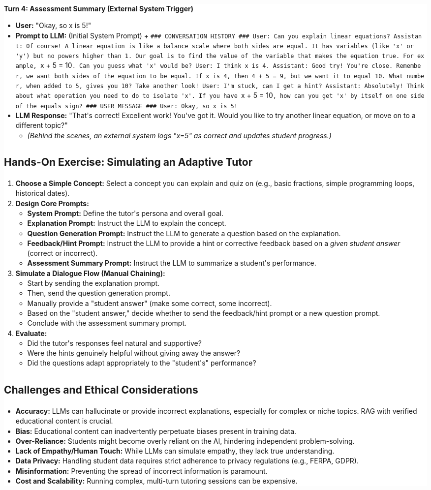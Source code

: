 **Turn 4: Assessment Summary (External System Trigger)**
*   **User:** "Okay, so x is 5!"
*   **Prompt to LLM:** (Initial System Prompt) + `### CONVERSATION HISTORY ### User: Can you explain linear equations? Assistant: Of course! A linear equation is like a balance scale where both sides are equal. It has variables (like 'x' or 'y') but no powers higher than 1. Our goal is to find the value of the variable that makes the equation true. For example, `x + 5 = 10`. Can you guess what 'x' would be? User: I think x is 4. Assistant: Good try! You're close. Remember, we want both sides of the equation to be equal. If x is 4, then 4 + 5 = 9, but we want it to equal 10. What number, when added to 5, gives you 10? Take another look! User: I'm stuck, can I get a hint? Assistant: Absolutely! Think about what operation you need to do to isolate 'x'. If you have `x + 5 = 10`, how can you get 'x' by itself on one side of the equals sign? ### USER MESSAGE ### User: Okay, so x is 5!`
*   **LLM Response:** "That's correct! Excellent work! You've got it. Would you like to try another linear equation, or move on to a different topic?"
    *   *(Behind the scenes, an external system logs "x=5" as correct and updates student progress.)*

## Hands-On Exercise: Simulating an Adaptive Tutor

1.  **Choose a Simple Concept:** Select a concept you can explain and quiz on (e.g., basic fractions, simple programming loops, historical dates).
2.  **Design Core Prompts:**
    *   **System Prompt:** Define the tutor's persona and overall goal.
    *   **Explanation Prompt:** Instruct the LLM to explain the concept.
    *   **Question Generation Prompt:** Instruct the LLM to generate a question based on the explanation.
    *   **Feedback/Hint Prompt:** Instruct the LLM to provide a hint or corrective feedback based on a *given student answer* (correct or incorrect).
    *   **Assessment Summary Prompt:** Instruct the LLM to summarize a student's performance.
3.  **Simulate a Dialogue Flow (Manual Chaining):**
    *   Start by sending the explanation prompt.
    *   Then, send the question generation prompt.
    *   Manually provide a "student answer" (make some correct, some incorrect).
    *   Based on the "student answer," decide whether to send the feedback/hint prompt or a new question prompt.
    *   Conclude with the assessment summary prompt.
4.  **Evaluate:**
    *   Did the tutor's responses feel natural and supportive?
    *   Were the hints genuinely helpful without giving away the answer?
    *   Did the questions adapt appropriately to the "student's" performance?

## Challenges and Ethical Considerations

*   **Accuracy:** LLMs can hallucinate or provide incorrect explanations, especially for complex or niche topics. RAG with verified educational content is crucial.
*   **Bias:** Educational content can inadvertently perpetuate biases present in training data.
*   **Over-Reliance:** Students might become overly reliant on the AI, hindering independent problem-solving.
*   **Lack of Empathy/Human Touch:** While LLMs can simulate empathy, they lack true understanding.
*   **Data Privacy:** Handling student data requires strict adherence to privacy regulations (e.g., FERPA, GDPR).
*   **Misinformation:** Preventing the spread of incorrect information is paramount.
*   **Cost and Scalability:** Running complex, multi-turn tutoring sessions can be expensive.
